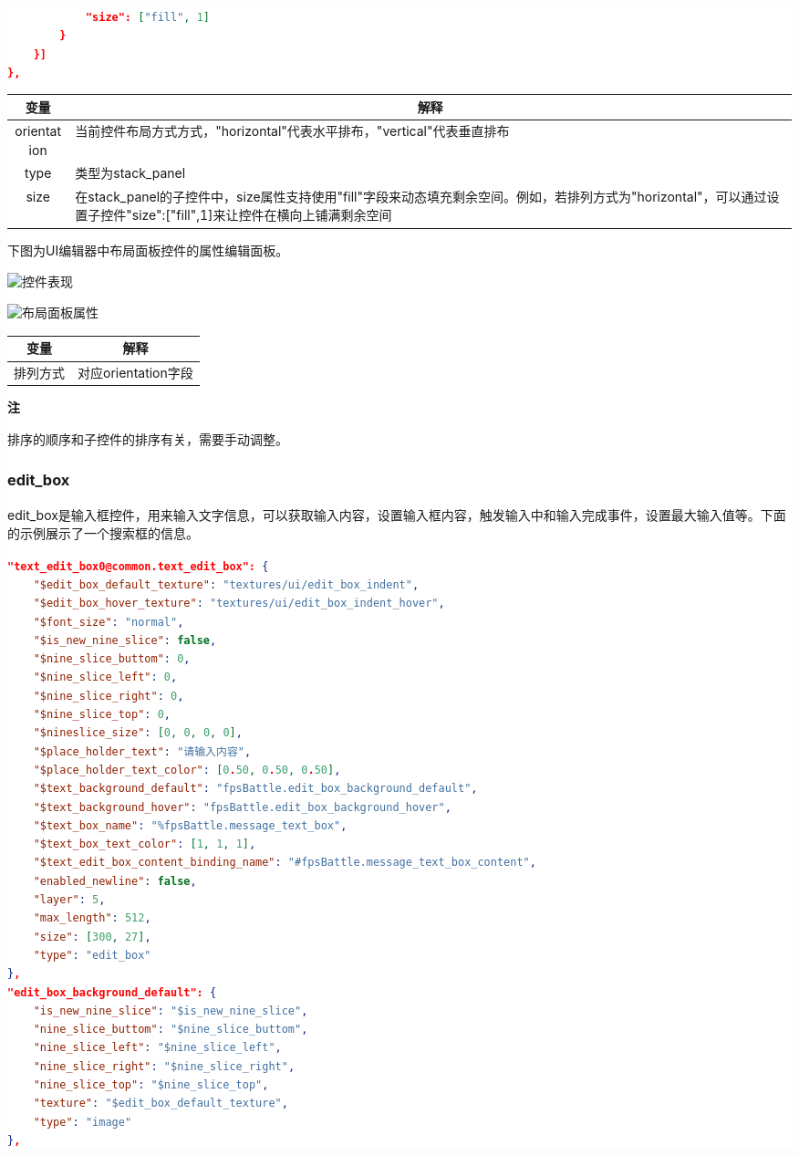 ```json
			"size": ["fill", 1]
		}
	}]
},
```

|      变量       | 解释                                                         |
| :-------------:  | ------------------------------------------------------------ |
|    orientation    | 当前控件布局方式方式，"horizontal"代表水平排布，"vertical"代表垂直排布|
| type | 类型为stack_panel |
| size | 在stack_panel的子控件中，size属性支持使用"fill"字段来动态填充剩余空间。例如，若排列方式为"horizontal"，可以通过设置子控件"size":["fill",1]来让控件在横向上铺满剩余空间 |

下图为UI编辑器中布局面板控件的属性编辑面板。

![控件表现](./picture/IntroduceUI/IntroduceUI-34.png)

![布局面板属性](./picture/IntroduceUI/IntroduceUI-35.png)

|      变量       | 解释                                                         |
| :-------------:  | ------------------------------------------------------------ |
|    排列方式    | 对应orientation字段|

**注**

排序的顺序和子控件的排序有关，需要手动调整。

### edit\_box

edit_box是输入框控件，用来输入文字信息，可以获取输入内容，设置输入框内容，触发输入中和输入完成事件，设置最大输入值等。下面的示例展示了一个搜索框的信息。

```json
"text_edit_box0@common.text_edit_box": {
	"$edit_box_default_texture": "textures/ui/edit_box_indent",
	"$edit_box_hover_texture": "textures/ui/edit_box_indent_hover",
	"$font_size": "normal",
	"$is_new_nine_slice": false,
	"$nine_slice_buttom": 0,
	"$nine_slice_left": 0,
	"$nine_slice_right": 0,
	"$nine_slice_top": 0,
	"$nineslice_size": [0, 0, 0, 0],
	"$place_holder_text": "请输入内容",
	"$place_holder_text_color": [0.50, 0.50, 0.50],
	"$text_background_default": "fpsBattle.edit_box_background_default",
	"$text_background_hover": "fpsBattle.edit_box_background_hover",
	"$text_box_name": "%fpsBattle.message_text_box",
	"$text_box_text_color": [1, 1, 1],
	"$text_edit_box_content_binding_name": "#fpsBattle.message_text_box_content",
	"enabled_newline": false,
	"layer": 5,
	"max_length": 512,
	"size": [300, 27],
	"type": "edit_box"
},
"edit_box_background_default": {
	"is_new_nine_slice": "$is_new_nine_slice",
	"nine_slice_buttom": "$nine_slice_buttom",
	"nine_slice_left": "$nine_slice_left",
	"nine_slice_right": "$nine_slice_right",
	"nine_slice_top": "$nine_slice_top",
	"texture": "$edit_box_default_texture",
	"type": "image"
},
```